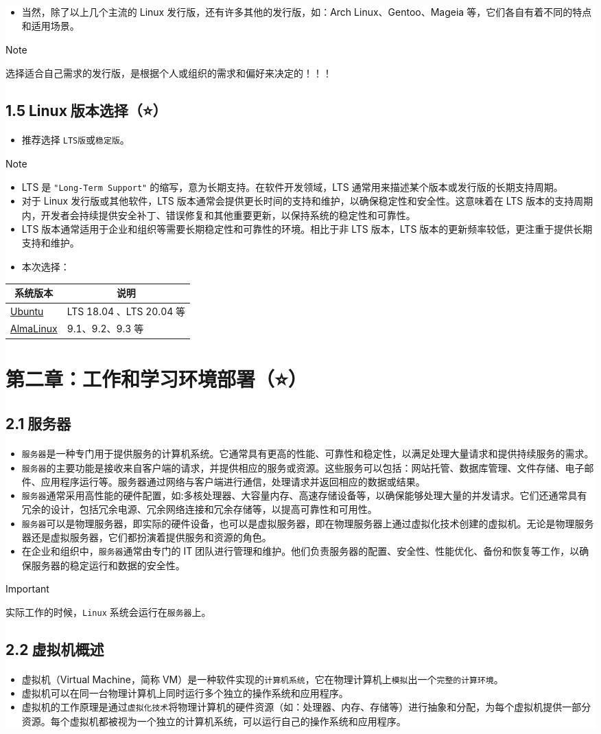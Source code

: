 * 当然，除了以上几个主流的 Linux 发行版，还有许多其他的发行版，如：Arch Linux、Gentoo、Mageia 等，它们各自有着不同的特点和适用场景。

> [!NOTE]
>
> 选择适合自己需求的发行版，是根据个人或组织的需求和偏好来决定的！！！

## 1.5 Linux 版本选择（⭐）

* 推荐选择 `LTS版`或`稳定版`。

> [!NOTE]
>
> * LTS 是 `"Long-Term Support"` 的缩写，意为长期支持。在软件开发领域，LTS 通常用来描述某个版本或发行版的长期支持周期。
> * 对于 Linux 发行版或其他软件，LTS 版本通常会提供更长时间的支持和维护，以确保稳定性和安全性。这意味着在 LTS 版本的支持周期内，开发者会持续提供安全补丁、错误修复和其他重要更新，以保持系统的稳定性和可靠性。
> * LTS 版本通常适用于企业和组织等需要长期稳定性和可靠性的环境。相比于非 LTS 版本，LTS 版本的更新频率较低，更注重于提供长期支持和维护。

* 本次选择：

| 系统版本                                                  | 说明                     |
| --------------------------------------------------------- | ------------------------ |
| [Ubuntu](https://cn.ubuntu.com/)                          | LTS 18.04 、LTS 20.04 等 |
| [AlmaLinux](https://almalinux.org/zh-hans/get-almalinux/) | 9.1、9.2、9.3 等         |



# 第二章：工作和学习环境部署（⭐）

## 2.1 服务器

* `服务器`是一种专门用于提供服务的计算机系统。它通常具有更高的性能、可靠性和稳定性，以满足处理大量请求和提供持续服务的需求。
* `服务器`的主要功能是接收来自客户端的请求，并提供相应的服务或资源。这些服务可以包括：网站托管、数据库管理、文件存储、电子邮件、应用程序运行等。服务器通过网络与客户端进行通信，处理请求并返回相应的数据或结果。
* `服务器`通常采用高性能的硬件配置，如:多核处理器、大容量内存、高速存储设备等，以确保能够处理大量的并发请求。它们还通常具有冗余的设计，包括冗余电源、冗余网络连接和冗余存储等，以提高可靠性和可用性。
* `服务器`可以是物理服务器，即实际的硬件设备，也可以是虚拟服务器，即在物理服务器上通过虚拟化技术创建的虚拟机。无论是物理服务器还是虚拟服务器，它们都扮演着提供服务和资源的角色。
* 在企业和组织中，`服务器`通常由专门的 IT 团队进行管理和维护。他们负责服务器的配置、安全性、性能优化、备份和恢复等工作，以确保服务器的稳定运行和数据的安全性。

> [!IMPORTANT]
>
> 实际工作的时候，`Linux` 系统会运行在`服务器`上。

## 2.2 虚拟机概述

* 虚拟机（Virtual Machine，简称 VM）是一种软件实现的`计算机系统`，它在物理计算机上`模拟`出一个`完整的计算环境`。
* 虚拟机可以在同一台物理计算机上同时运行多个独立的操作系统和应用程序。
* 虚拟机的工作原理是通过`虚拟化技术`将物理计算机的硬件资源（如：处理器、内存、存储等）进行抽象和分配，为每个虚拟机提供一部分资源。每个虚拟机都被视为一个独立的计算机系统，可以运行自己的操作系统和应用程序。
